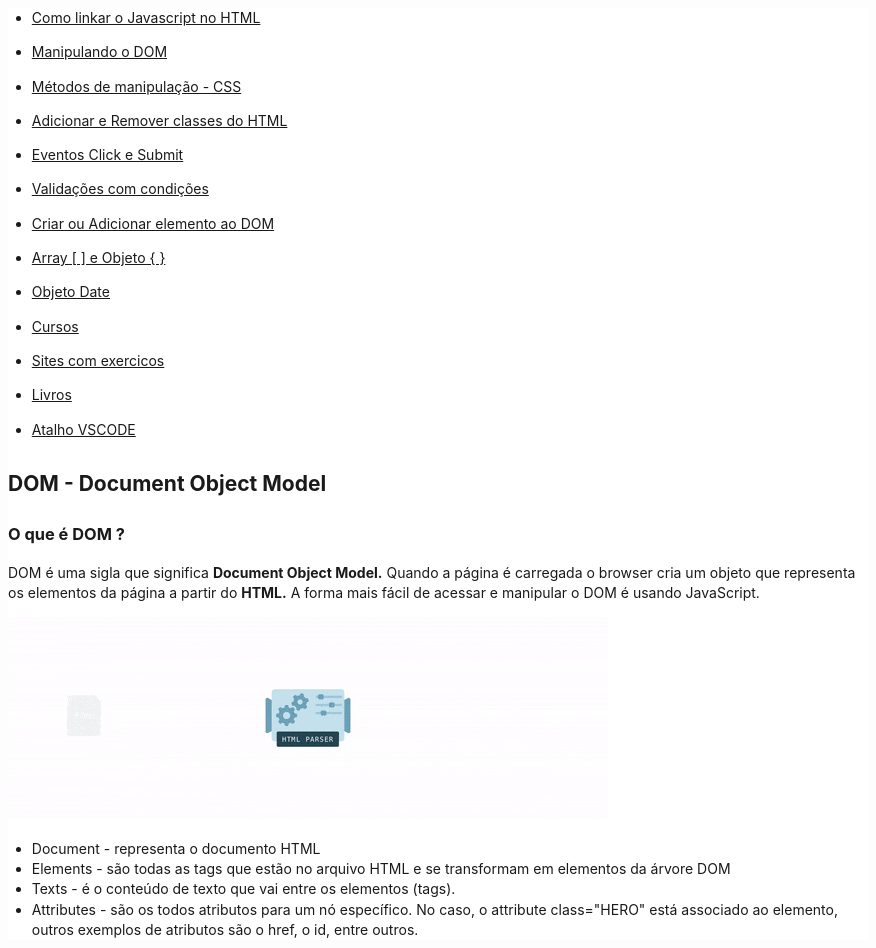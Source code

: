  * [Como linkar o Javascript no HTML](#Como-linkar-o-Javascript-no-HTML)



 * [Manipulando o DOM](#Manipulando-o-DOM)

 * [Métodos de manipulação - CSS](#Métodos-de-manipulação-CSS)

 * [Adicionar e Remover classes do HTML](#Adicionar-e-Remover-classes-do-HTML)

* [Eventos Click e Submit](#Eventos-Click-e-Submit)

* [Validações com condições](#Validações-com-condições)

* [Criar ou Adicionar elemento ao DOM](#Criar-ou-Adicionar-elemento-ao-DOM)

* [Array [ ] e Objeto { }](#Array-[-]-e-Objeto-{-})

* [Objeto Date](#Objeto-Date)

* [Cursos](#Cursos)

* [Sites com exercicos](#Sites-com-exercicosCursos)

* [Livros](#Livros)

* [Atalho VSCODE](#Atalho-VSCODE)





## DOM - Document Object Model 

### O que é DOM ?

DOM é uma sigla que significa **Document Object Model.** Quando a página é carregada o browser cria um objeto que representa os elementos da página a partir do **HTML.** A forma mais fácil de acessar e manipular o DOM é usando JavaScript. 

![Capa do Slide](./docs/assets/img/domhtml.gif)

 * Document - representa o documento HTML
 * Elements - são todas as tags que estão no arquivo HTML e se transformam em elementos da árvore DOM
 * Texts - é o conteúdo de texto que vai entre os elementos (tags).
 * Attributes - são os todos atributos para um nó específico. No caso, o attribute class="HERO" está associado ao elemento, outros exemplos de atributos são o href, o id, entre outros.
